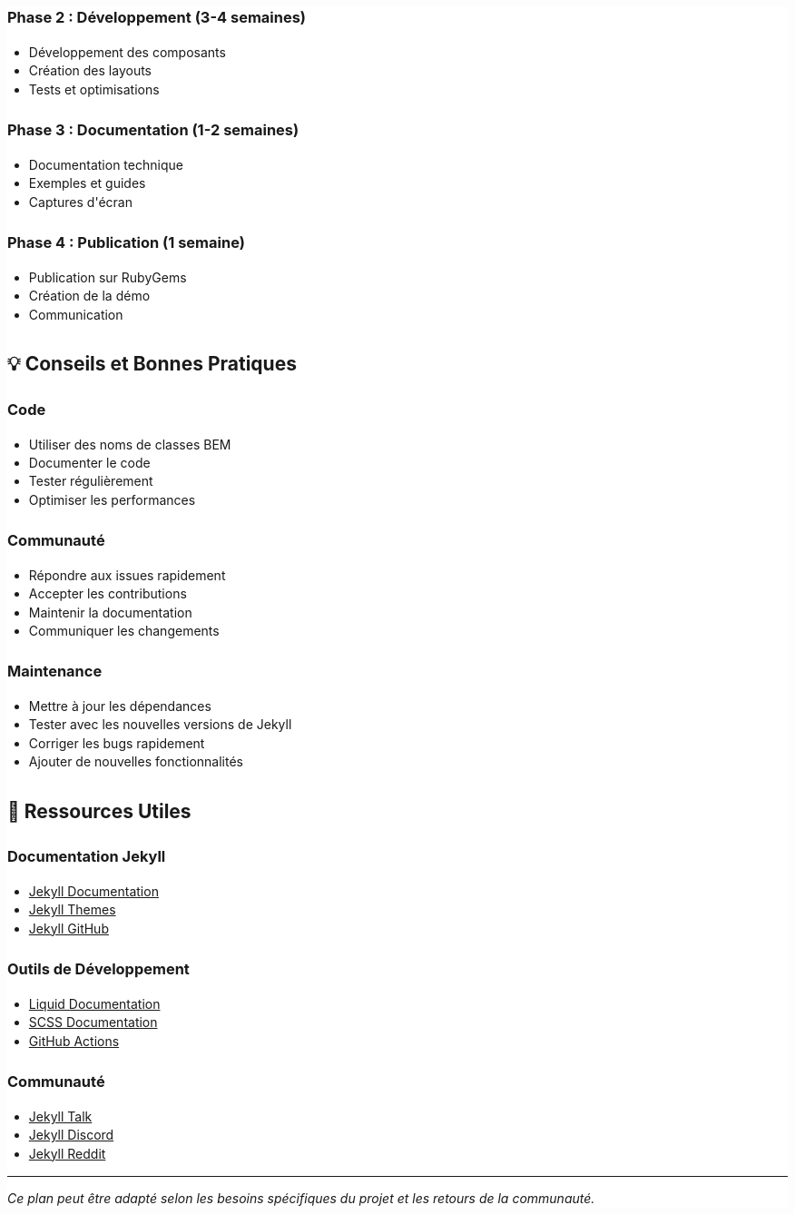 ### Phase 2 : Développement (3-4 semaines)
- Développement des composants
- Création des layouts
- Tests et optimisations

### Phase 3 : Documentation (1-2 semaines)
- Documentation technique
- Exemples et guides
- Captures d'écran

### Phase 4 : Publication (1 semaine)
- Publication sur RubyGems
- Création de la démo
- Communication

## 💡 Conseils et Bonnes Pratiques

### Code
- Utiliser des noms de classes BEM
- Documenter le code
- Tester régulièrement
- Optimiser les performances

### Communauté
- Répondre aux issues rapidement
- Accepter les contributions
- Maintenir la documentation
- Communiquer les changements

### Maintenance
- Mettre à jour les dépendances
- Tester avec les nouvelles versions de Jekyll
- Corriger les bugs rapidement
- Ajouter de nouvelles fonctionnalités

## 🔗 Ressources Utiles

### Documentation Jekyll
- [Jekyll Documentation](https://jekyllrb.com/docs/)
- [Jekyll Themes](https://jekyllthemes.io/)
- [Jekyll GitHub](https://github.com/jekyll/jekyll)

### Outils de Développement
- [Liquid Documentation](https://shopify.github.io/liquid/)
- [SCSS Documentation](https://sass-lang.com/documentation)
- [GitHub Actions](https://docs.github.com/en/actions)

### Communauté
- [Jekyll Talk](https://talk.jekyllrb.com/)
- [Jekyll Discord](https://discord.gg/jekyll)
- [Jekyll Reddit](https://www.reddit.com/r/Jekyll/)

---

*Ce plan peut être adapté selon les besoins spécifiques du projet et les retours de la communauté.*
